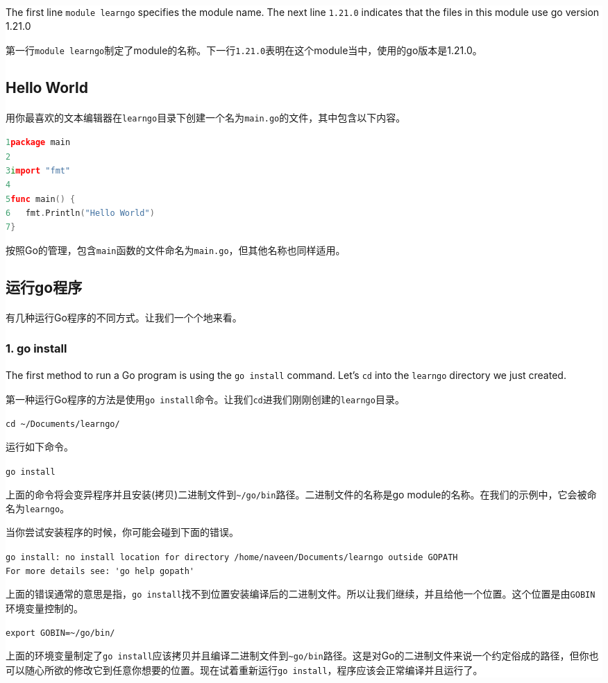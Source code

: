 The first line `module learngo` specifies the module name. The next line `1.21.0` indicates that the files in this module use go version 1.21.0

第一行`module learngo`制定了module的名称。下一行`1.21.0`表明在这个module当中，使用的go版本是1.21.0。

## Hello World

用你最喜欢的文本编辑器在`learngo`目录下创建一个名为`main.go`的文件，其中包含以下内容。

```go
1package main
2
3import "fmt"
4
5func main() {
6	fmt.Println("Hello World")
7} 
```

按照Go的管理，包含`main`函数的文件命名为`main.go`，但其他名称也同样适用。

## 运行go程序

有几种运行Go程序的不同方式。让我们一个个地来看。

### 1. go install

The first method to run a Go program is using the `go install` command. Let’s `cd` into the `learngo` directory we just created.

第一种运行Go程序的方法是使用`go install`命令。让我们`cd`进我们刚刚创建的`learngo`目录。

```fallback
cd ~/Documents/learngo/
```

运行如下命令。

```fallback
go install
```

上面的命令将会变异程序并且安装(拷贝)二进制文件到`~/go/bin`路径。二进制文件的名称是go module的名称。在我们的示例中，它会被命名为`learngo`。

当你尝试安装程序的时候，你可能会碰到下面的错误。

```fallback
go install: no install location for directory /home/naveen/Documents/learngo outside GOPATH
For more details see: 'go help gopath'
```

上面的错误通常的意思是指，`go install`找不到位置安装编译后的二进制文件。所以让我们继续，并且给他一个位置。这个位置是由`GOBIN`环境变量控制的。

```fallback
export GOBIN=~/go/bin/
```

上面的环境变量制定了`go install`应该拷贝并且编译二进制文件到`~go/bin`路径。这是对Go的二进制文件来说一个约定俗成的路径，但你也可以随心所欲的修改它到任意你想要的位置。现在试着重新运行`go install`，程序应该会正常编译并且运行了。
